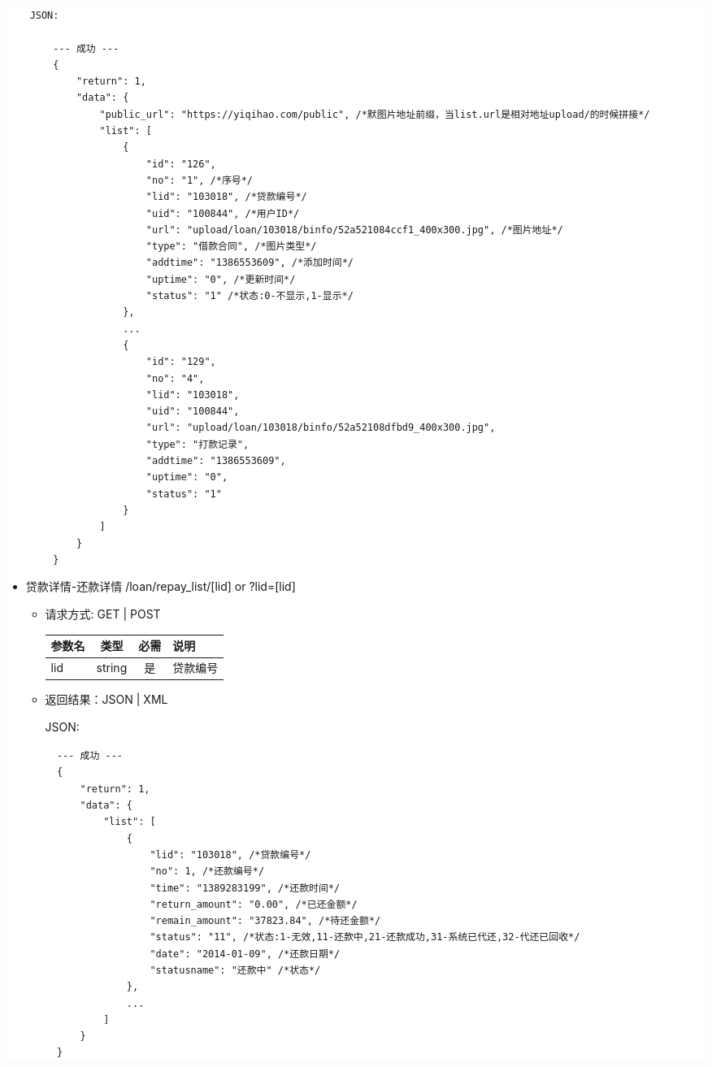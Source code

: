         JSON:
        
            --- 成功 ---
            {
                "return": 1,
                "data": {
                    "public_url": "https://yiqihao.com/public", /*默图片地址前缀，当list.url是相对地址upload/的时候拼接*/
                    "list": [
                        {
                            "id": "126",
                            "no": "1", /*序号*/
                            "lid": "103018", /*贷款编号*/
                            "uid": "100844", /*用户ID*/
                            "url": "upload/loan/103018/binfo/52a521084ccf1_400x300.jpg", /*图片地址*/
                            "type": "借款合同", /*图片类型*/
                            "addtime": "1386553609", /*添加时间*/
                            "uptime": "0", /*更新时间*/
                            "status": "1" /*状态:0-不显示,1-显示*/
                        },
						...
                        {
                            "id": "129",
                            "no": "4",
                            "lid": "103018",
                            "uid": "100844",
                            "url": "upload/loan/103018/binfo/52a52108dfbd9_400x300.jpg",
                            "type": "打款记录",
                            "addtime": "1386553609",
                            "uptime": "0",
                            "status": "1"
                        }
                    ]
                }
            }


* 贷款详情-还款详情 /loan/repay_list/[lid] or ?lid=[lid]
    * 请求方式: GET | POST
    
        参数名      |   类型    |   必需    |   说明
        :---        |   :---:   |   :---:   |   :---
        lid         |   string  |   是      |   贷款编号
        
    * 返回结果：JSON | XML
    
        JSON:
        
            --- 成功 ---
            {
                "return": 1,
                "data": {
                    "list": [
                        {
                            "lid": "103018", /*贷款编号*/
                            "no": 1, /*还款编号*/
                            "time": "1389283199", /*还款时间*/
                            "return_amount": "0.00", /*已还金额*/
                            "remain_amount": "37823.84", /*待还金额*/
                            "status": "11", /*状态:1-无效,11-还款中,21-还款成功,31-系统已代还,32-代还已回收*/
                            "date": "2014-01-09", /*还款日期*/
                            "statusname": "还款中" /*状态*/
                        },
						...
                    ]
                }
            }
